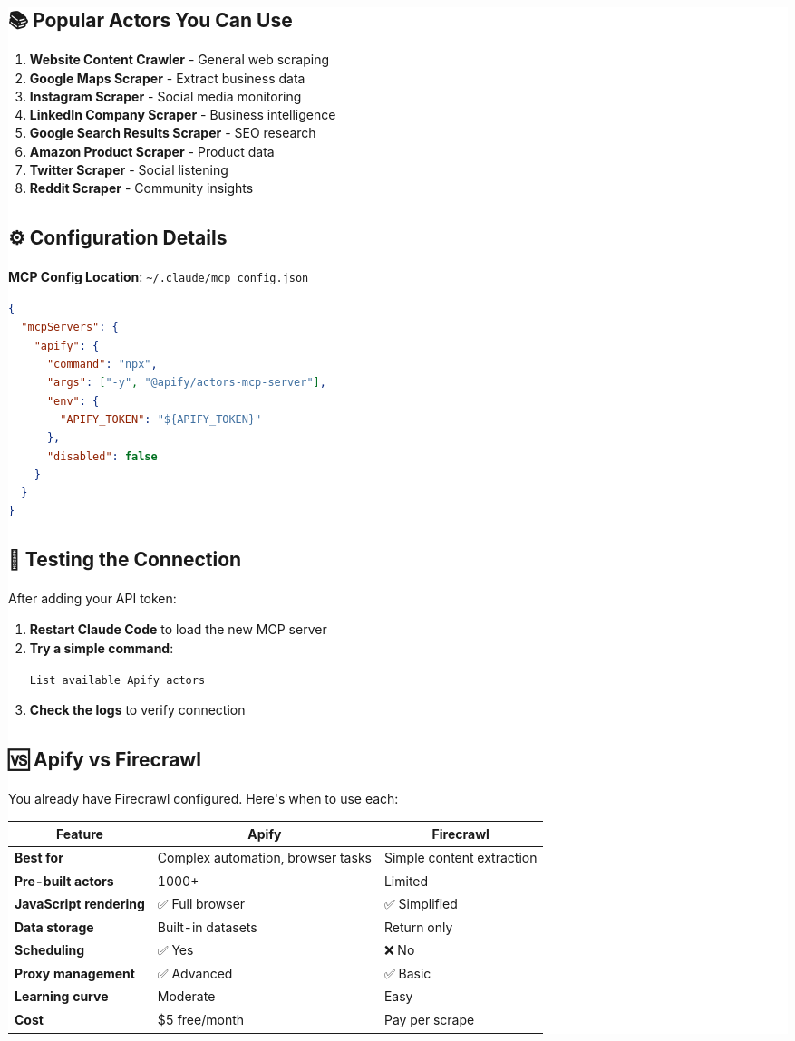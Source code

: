## 📚 Popular Actors You Can Use

1. **Website Content Crawler** - General web scraping
2. **Google Maps Scraper** - Extract business data
3. **Instagram Scraper** - Social media monitoring
4. **LinkedIn Company Scraper** - Business intelligence
5. **Google Search Results Scraper** - SEO research
6. **Amazon Product Scraper** - Product data
7. **Twitter Scraper** - Social listening
8. **Reddit Scraper** - Community insights

## ⚙️ Configuration Details

**MCP Config Location**: `~/.claude/mcp_config.json`

```json
{
  "mcpServers": {
    "apify": {
      "command": "npx",
      "args": ["-y", "@apify/actors-mcp-server"],
      "env": {
        "APIFY_TOKEN": "${APIFY_TOKEN}"
      },
      "disabled": false
    }
  }
}
```

## 🧪 Testing the Connection

After adding your API token:

1. **Restart Claude Code** to load the new MCP server
2. **Try a simple command**:
   ```
   List available Apify actors
   ```
3. **Check the logs** to verify connection

## 🆚 Apify vs Firecrawl

You already have Firecrawl configured. Here's when to use each:

| Feature | Apify | Firecrawl |
|---------|-------|-----------|
| **Best for** | Complex automation, browser tasks | Simple content extraction |
| **Pre-built actors** | 1000+ | Limited |
| **JavaScript rendering** | ✅ Full browser | ✅ Simplified |
| **Data storage** | Built-in datasets | Return only |
| **Scheduling** | ✅ Yes | ❌ No |
| **Proxy management** | ✅ Advanced | ✅ Basic |
| **Learning curve** | Moderate | Easy |
| **Cost** | $5 free/month | Pay per scrape |
